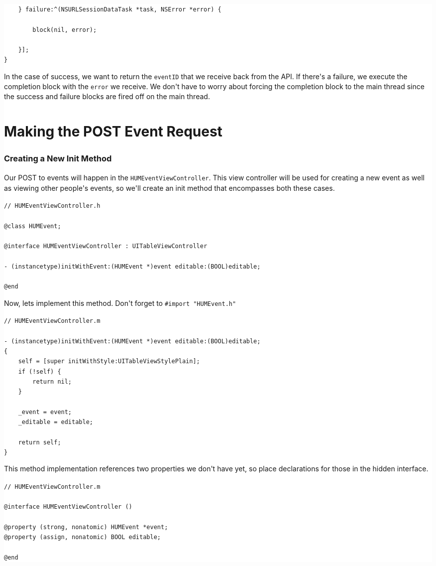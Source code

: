 	    } failure:^(NSURLSessionDataTask *task, NSError *error) {
	        
	        block(nil, error);
	        
	    }];
	}

In the case of success, we want to return the `eventID` that we receive back from the API. If there's a failure, we execute the completion block with the `error` we receive. We don't have to worry about forcing the completion block to the main thread since the success and failure blocks are fired off on the main thread.


# Making the POST Event Request

### Creating a New Init Method

Our POST to events will happen in the `HUMEventViewController`. This view controller will be used for creating a new event as well as viewing other people's events, so we'll create an init method that encompasses both these cases.

	// HUMEventViewController.h
	
	@class HUMEvent;

	@interface HUMEventViewController : UITableViewController
	
	- (instancetype)initWithEvent:(HUMEvent *)event editable:(BOOL)editable;
	
	@end
	
Now, lets implement this method. Don't forget to `#import "HUMEvent.h"`

	// HUMEventViewController.m

	- (instancetype)initWithEvent:(HUMEvent *)event editable:(BOOL)editable;
	{
	    self = [super initWithStyle:UITableViewStylePlain];
	    if (!self) {
	        return nil;
	    }
	
	    _event = event;
	    _editable = editable;
	
	    return self;
	}

This method implementation references two properties we don't have yet, so place declarations for those in the hidden interface.

	// HUMEventViewController.m

	@interface HUMEventViewController ()
	
	@property (strong, nonatomic) HUMEvent *event;
	@property (assign, nonatomic) BOOL editable;
	
	@end
	